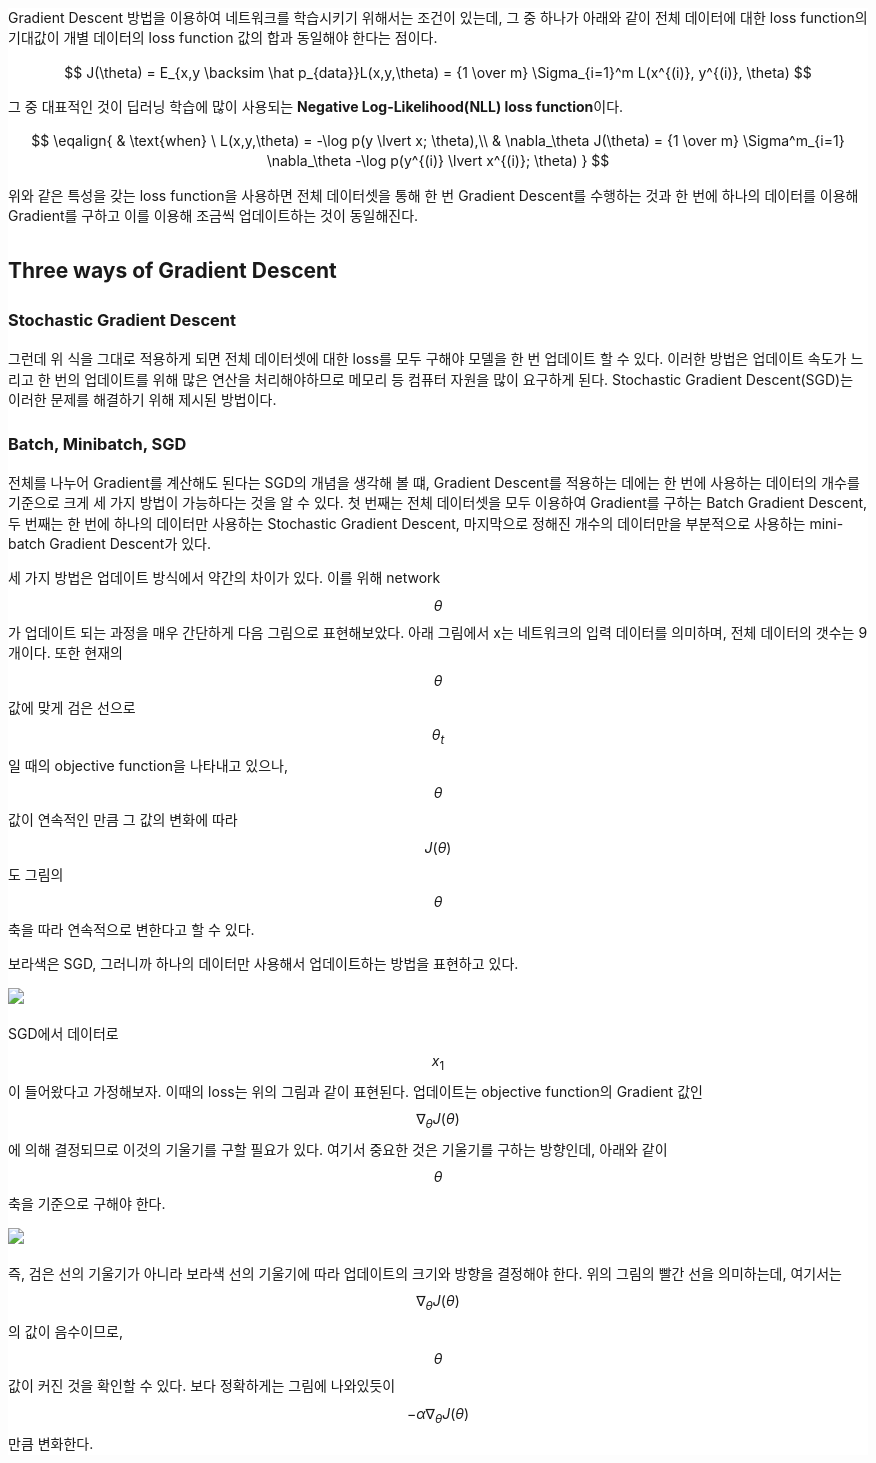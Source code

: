 Gradient Descent 방법을 이용하여 네트워크를 학습시키기 위해서는 조건이 있는데, 그 중 하나가 아래와 같이 전체 데이터에 대한 loss function의 기대값이 개별 데이터의 loss function 값의 합과 동일해야 한다는 점이다.

$$
J(\theta) = E_{x,y \backsim \hat p_{data}}L(x,y,\theta) = {1 \over m} \Sigma_{i=1}^m L(x^{(i)}, y^{(i)}, \theta)
$$

그 중 대표적인 것이 딥러닝 학습에 많이 사용되는 **Negative Log-Likelihood(NLL) loss function**이다.

$$
\eqalign{
& \text{when} \ L(x,y,\theta) = -\log p(y \lvert x; \theta),\\
& \nabla_\theta J(\theta) = {1 \over m} \Sigma^m_{i=1} \nabla_\theta -\log p(y^{(i)} \lvert x^{(i)}; \theta)
}
$$

위와 같은 특성을 갖는 loss function을 사용하면 전체 데이터셋을 통해 한 번 Gradient Descent를 수행하는 것과 한 번에 하나의 데이터를 이용해 Gradient를 구하고 이를 이용해 조금씩 업데이트하는 것이 동일해진다.

## Three ways of Gradient Descent

### Stochastic Gradient Descent

그런데 위 식을 그대로 적용하게 되면 전체 데이터셋에 대한 loss를 모두 구해야 모델을 한 번 업데이트 할 수 있다. 이러한 방법은 업데이트 속도가 느리고 한 번의 업데이트를 위해 많은 연산을 처리해야하므로 메모리 등 컴퓨터 자원을 많이 요구하게 된다. Stochastic Gradient Descent(SGD)는 이러한 문제를 해결하기 위해 제시된 방법이다.

### Batch, Minibatch, SGD

전체를 나누어 Gradient를 계산해도 된다는 SGD의 개념을 생각해 볼 떄, Gradient Descent를 적용하는 데에는 한 번에 사용하는 데이터의 개수를 기준으로 크게 세 가지 방법이 가능하다는 것을 알 수 있다. 첫 번째는 전체 데이터셋을 모두 이용하여 Gradient를 구하는 Batch Gradient Descent, 두 번째는 한 번에 하나의 데이터만 사용하는 Stochastic Gradient Descent, 마지막으로 정해진 개수의 데이터만을 부분적으로 사용하는 mini-batch Gradient Descent가 있다.

세 가지 방법은 업데이트 방식에서 약간의 차이가 있다. 이를 위해 network $$\theta$$가 업데이트 되는 과정을 매우 간단하게 다음 그림으로 표현해보았다. 아래 그림에서 x는 네트워크의 입력 데이터를 의미하며, 전체 데이터의 갯수는 9개이다. 또한 현재의 $$\theta$$ 값에 맞게 검은 선으로 $$\theta_t$$일 때의 objective function을 나타내고 있으나, $$\theta$$ 값이 연속적인 만큼 그 값의 변화에 따라 $$J(\theta)$$도 그림의 $$\theta$$축을 따라 연속적으로 변한다고 할 수 있다.

보라색은 SGD, 그러니까 하나의 데이터만 사용해서 업데이트하는 방법을 표현하고 있다.

<img src="{{site.image_url}}/study/gradient_descent_1.png" style="width: 32em">

SGD에서 데이터로 $$x_1$$이 들어왔다고 가정해보자. 이때의 loss는 위의 그림과 같이 표현된다. 업데이트는 objective function의 Gradient 값인 $$\nabla_\theta J(\theta)$$에 의해 결정되므로 이것의 기울기를 구할 필요가 있다. 여기서 중요한 것은 기울기를 구하는 방향인데, 아래와 같이 $$\theta$$축을 기준으로 구해야 한다.

<img src="{{site.image_url}}/study/gradient_descent_2.png" style="width: 32em">

즉, 검은 선의 기울기가 아니라 보라색 선의 기울기에 따라 업데이트의 크기와 방향을 결정해야 한다. 위의 그림의 빨간 선을 의미하는데, 여기서는 $$\nabla_\theta J(\theta)$$의 값이 음수이므로, $$\theta$$값이 커진 것을 확인할 수 있다. 보다 정확하게는 그림에 나와있듯이 $$- \alpha \nabla_\theta J(\theta)$$만큼 변화한다.
